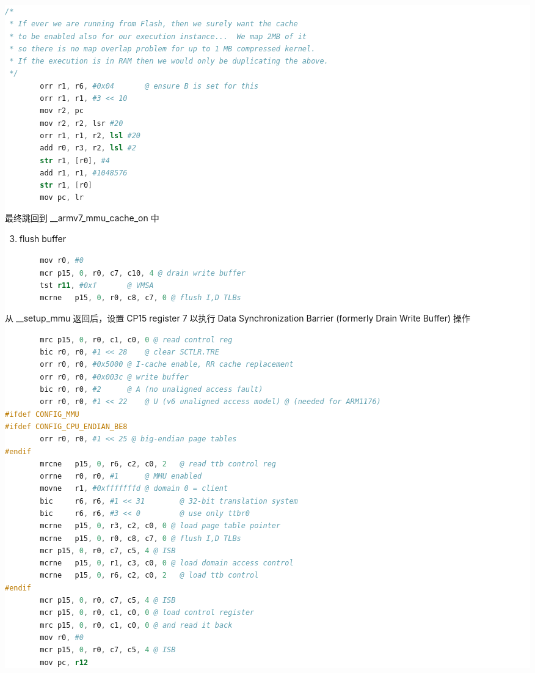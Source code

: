 

```s
/*
 * If ever we are running from Flash, then we surely want the cache
 * to be enabled also for our execution instance...  We map 2MB of it
 * so there is no map overlap problem for up to 1 MB compressed kernel.
 * If the execution is in RAM then we would only be duplicating the above.
 */
		orr	r1, r6, #0x04		@ ensure B is set for this
		orr	r1, r1, #3 << 10
		mov	r2, pc
		mov	r2, r2, lsr #20
		orr	r1, r1, r2, lsl #20
		add	r0, r3, r2, lsl #2
		str	r1, [r0], #4
		add	r1, r1, #1048576
		str	r1, [r0]
		mov	pc, lr
```

最终跳回到 __armv7_mmu_cache_on 中


3. flush buffer

```s
		mov	r0, #0
		mcr	p15, 0, r0, c7, c10, 4 @ drain write buffer
		tst	r11, #0xf		@ VMSA
		mcrne	p15, 0, r0, c8, c7, 0 @ flush I,D TLBs
```

从 __setup_mmu 返回后，设置 CP15 register 7 以执行 Data Synchronization Barrier (formerly Drain Write Buffer) 操作


```s
		mrc	p15, 0, r0, c1, c0, 0 @ read control reg
		bic	r0, r0, #1 << 28	@ clear SCTLR.TRE
		orr	r0, r0, #0x5000	@ I-cache enable, RR cache replacement
		orr	r0, r0, #0x003c	@ write buffer
		bic	r0, r0, #2		@ A (no unaligned access fault)
		orr	r0, r0, #1 << 22	@ U (v6 unaligned access model) @ (needed for ARM1176)
#ifdef CONFIG_MMU
#ifdef CONFIG_CPU_ENDIAN_BE8
		orr	r0, r0, #1 << 25 @ big-endian page tables
#endif
		mrcne   p15, 0, r6, c2, c0, 2   @ read ttb control reg
		orrne	r0, r0, #1		@ MMU enabled
		movne	r1, #0xfffffffd	@ domain 0 = client
		bic     r6, r6, #1 << 31        @ 32-bit translation system
		bic     r6, r6, #3 << 0         @ use only ttbr0
		mcrne	p15, 0, r3, c2, c0, 0 @ load page table pointer
		mcrne	p15, 0, r0, c8, c7, 0 @ flush I,D TLBs
		mcr	p15, 0, r0, c7, c5, 4 @ ISB
		mcrne	p15, 0, r1, c3, c0, 0 @ load domain access control
		mcrne   p15, 0, r6, c2, c0, 2   @ load ttb control
#endif
		mcr	p15, 0, r0, c7, c5, 4 @ ISB
		mcr	p15, 0, r0, c1, c0, 0 @ load control register
		mrc	p15, 0, r0, c1, c0, 0 @ and read it back
		mov	r0, #0
		mcr	p15, 0, r0, c7, c5, 4 @ ISB
		mov	pc, r12
```
